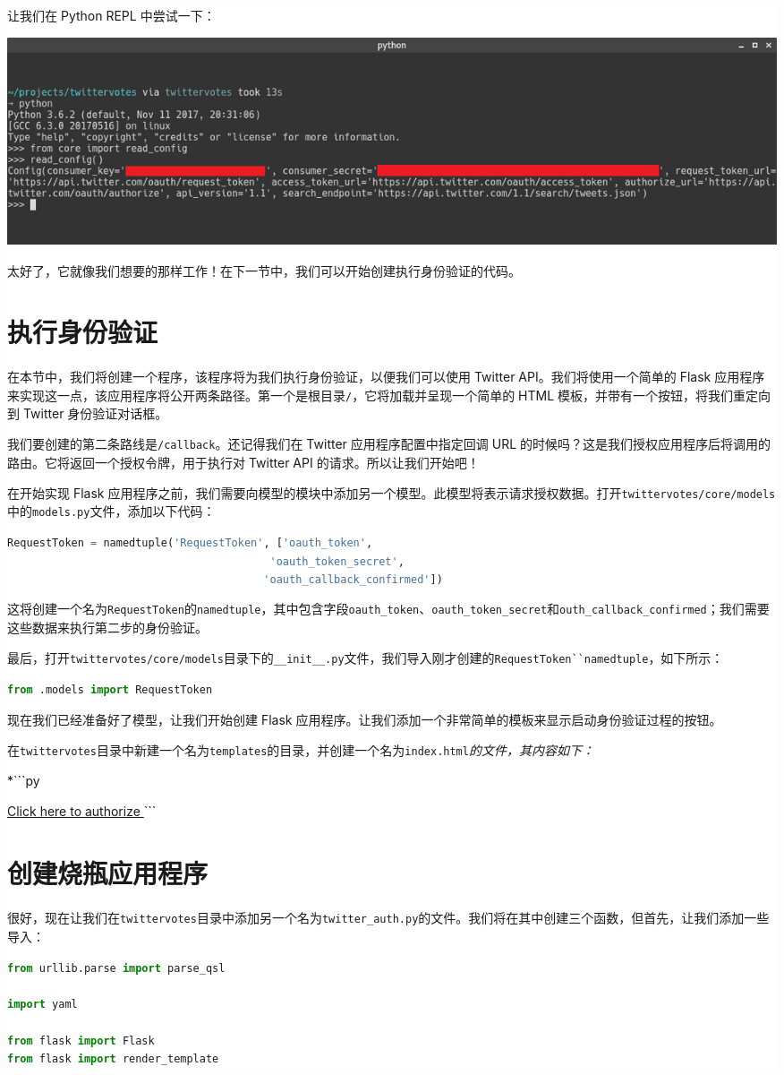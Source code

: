 让我们在 Python REPL 中尝试一下：

![](img/614acd5c-35c0-47b3-93aa-ad1c894123e2.png)

太好了，它就像我们想要的那样工作！在下一节中，我们可以开始创建执行身份验证的代码。

# 执行身份验证

在本节中，我们将创建一个程序，该程序将为我们执行身份验证，以便我们可以使用 Twitter API。我们将使用一个简单的 Flask 应用程序来实现这一点，该应用程序将公开两条路径。第一个是根目录`/`，它将加载并呈现一个简单的 HTML 模板，并带有一个按钮，将我们重定向到 Twitter 身份验证对话框。

我们要创建的第二条路线是`/callback`。还记得我们在 Twitter 应用程序配置中指定回调 URL 的时候吗？这是我们授权应用程序后将调用的路由。它将返回一个授权令牌，用于执行对 Twitter API 的请求。所以让我们开始吧！

在开始实现 Flask 应用程序之前，我们需要向模型的模块中添加另一个模型。此模型将表示请求授权数据。打开`twittervotes/core/models`中的`models.py`文件，添加以下代码：

```py
RequestToken = namedtuple('RequestToken', ['oauth_token',
                                         'oauth_token_secret',
                                        'oauth_callback_confirmed'])
```

这将创建一个名为`RequestToken`的`namedtuple`，其中包含字段`oauth_token`、`oauth_token_secret`和`outh_callback_confirmed`；我们需要这些数据来执行第二步的身份验证。

最后，打开`twittervotes/core/models`目录下的`__init__.py`文件，我们导入刚才创建的`RequestToken``namedtuple`，如下所示：

```py
from .models import RequestToken
```

现在我们已经准备好了模型，让我们开始创建 Flask 应用程序。让我们添加一个非常简单的模板来显示启动身份验证过程的按钮。

在`twittervotes`目录中新建一个名为`templates`的目录，并创建一个名为`index.html`*的文件，其内容如下：*

 *```py
<html>
    <head>
    </head>
    <body>
       <a href="{{link}}"> Click here to authorize </a>
    </body>
</html>
```

# 创建烧瓶应用程序

很好，现在让我们在`twittervotes`目录中添加另一个名为`twitter_auth.py`的文件。我们将在其中创建三个函数，但首先，让我们添加一些导入：

```py
from urllib.parse import parse_qsl

import yaml

from flask import Flask
from flask import render_template
```